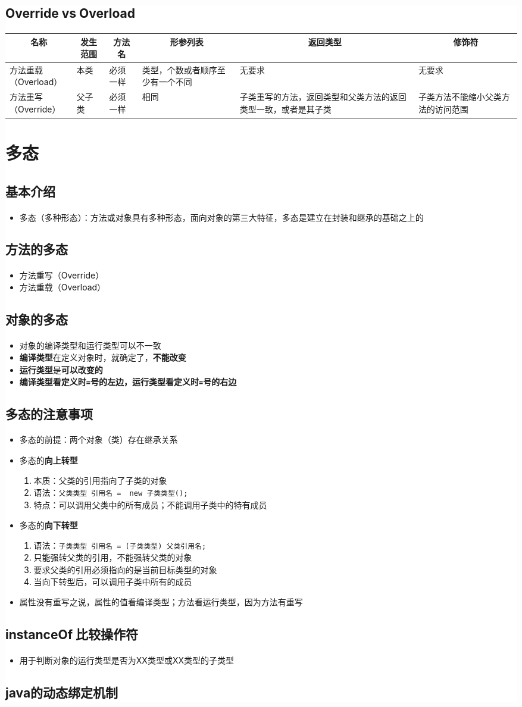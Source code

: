 ## Override vs Overload

| 名称                 | 发生范围 | 方法名   | 形参列表                         | 返回类型                                                     | 修饰符                             |
| -------------------- | -------- | -------- | -------------------------------- | ------------------------------------------------------------ | ---------------------------------- |
| 方法重载（Overload） | 本类     | 必须一样 | 类型，个数或者顺序至少有一个不同 | 无要求                                                       | 无要求                             |
| 方法重写（Override） | 父子类   | 必须一样 | 相同                             | 子类重写的方法，返回类型和父类方法的返回类型一致，或者是其子类 | 子类方法不能缩小父类方法的访问范围 |

# 多态

## 基本介绍

- 多态（多种形态）：方法或对象具有多种形态，面向对象的第三大特征，多态是建立在封装和继承的基础之上的

## 方法的多态

- 方法重写（Override）
- 方法重载（Overload）

## 对象的多态

- 对象的编译类型和运行类型可以不一致
- **编译类型**在定义对象时，就确定了，**不能改变**
- **运行类型**是**可以改变的**
- **编译类型看定义时`=`号的左边，运行类型看定义时`=`号的右边**

## 多态的注意事项

- 多态的前提：两个对象（类）存在继承关系

- 多态的**向上转型**

  1. 本质：父类的引用指向了子类的对象
  2. 语法：`父类类型 引用名 =  new 子类类型();`
  3. 特点：可以调用父类中的所有成员；不能调用子类中的特有成员

- 多态的**向下转型**

  1. 语法：`子类类型 引用名 = (子类类型) 父类引用名;`
  2. 只能强转父类的引用，不能强转父类的对象
  3. 要求父类的引用必须指向的是当前目标类型的对象
  4. 当向下转型后，可以调用子类中所有的成员

- 属性没有重写之说，属性的值看编译类型；方法看运行类型，因为方法有重写

## instanceOf 比较操作符

- 用于判断对象的运行类型是否为XX类型或XX类型的子类型

## java的动态绑定机制
